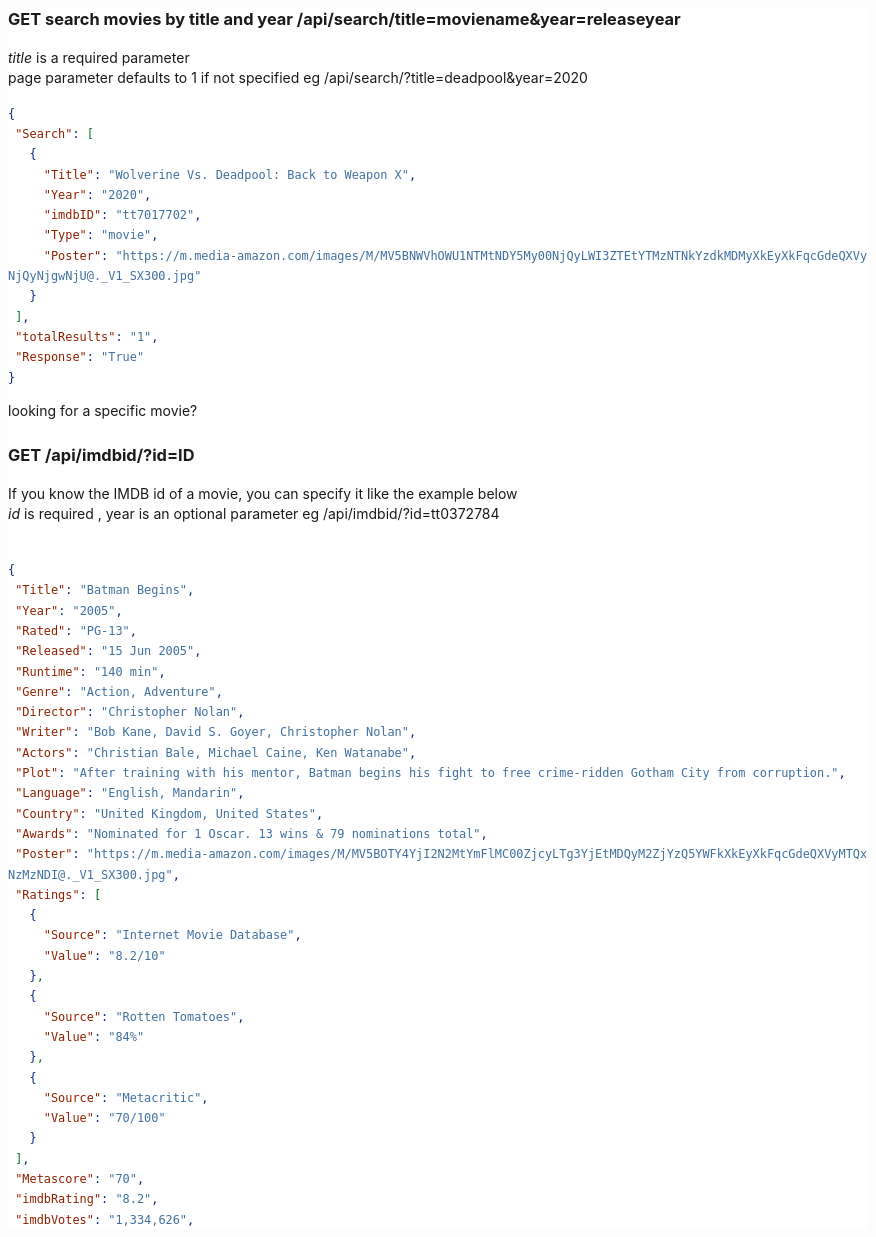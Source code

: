  ### GET search movies by title and year /api/search/title=moviename&year=releaseyear  
 *title* is a required parameter  
 page parameter defaults to 1 if not specified
 eg /api/search/?title=deadpool&year=2020
 
 ```json
 {
  "Search": [
    {
      "Title": "Wolverine Vs. Deadpool: Back to Weapon X",
      "Year": "2020",
      "imdbID": "tt7017702",
      "Type": "movie",
      "Poster": "https://m.media-amazon.com/images/M/MV5BNWVhOWU1NTMtNDY5My00NjQyLWI3ZTEtYTMzNTNkYzdkMDMyXkEyXkFqcGdeQXVyNjQyNjgwNjU@._V1_SX300.jpg"
    }
  ],
  "totalResults": "1",
  "Response": "True"
}
 ```
 
 looking for a specific movie?
 ### GET /api/imdbid/?id=ID
 If you know the IMDB id of a movie, you can specify it like the example below  
 *id* is required , year is an optional parameter
 eg /api/imdbid/?id=tt0372784
 ```json
 
{
  "Title": "Batman Begins",
  "Year": "2005",
  "Rated": "PG-13",
  "Released": "15 Jun 2005",
  "Runtime": "140 min",
  "Genre": "Action, Adventure",
  "Director": "Christopher Nolan",
  "Writer": "Bob Kane, David S. Goyer, Christopher Nolan",
  "Actors": "Christian Bale, Michael Caine, Ken Watanabe",
  "Plot": "After training with his mentor, Batman begins his fight to free crime-ridden Gotham City from corruption.",
  "Language": "English, Mandarin",
  "Country": "United Kingdom, United States",
  "Awards": "Nominated for 1 Oscar. 13 wins & 79 nominations total",
  "Poster": "https://m.media-amazon.com/images/M/MV5BOTY4YjI2N2MtYmFlMC00ZjcyLTg3YjEtMDQyM2ZjYzQ5YWFkXkEyXkFqcGdeQXVyMTQxNzMzNDI@._V1_SX300.jpg",
  "Ratings": [
    {
      "Source": "Internet Movie Database",
      "Value": "8.2/10"
    },
    {
      "Source": "Rotten Tomatoes",
      "Value": "84%"
    },
    {
      "Source": "Metacritic",
      "Value": "70/100"
    }
  ],
  "Metascore": "70",
  "imdbRating": "8.2",
  "imdbVotes": "1,334,626",
 ```